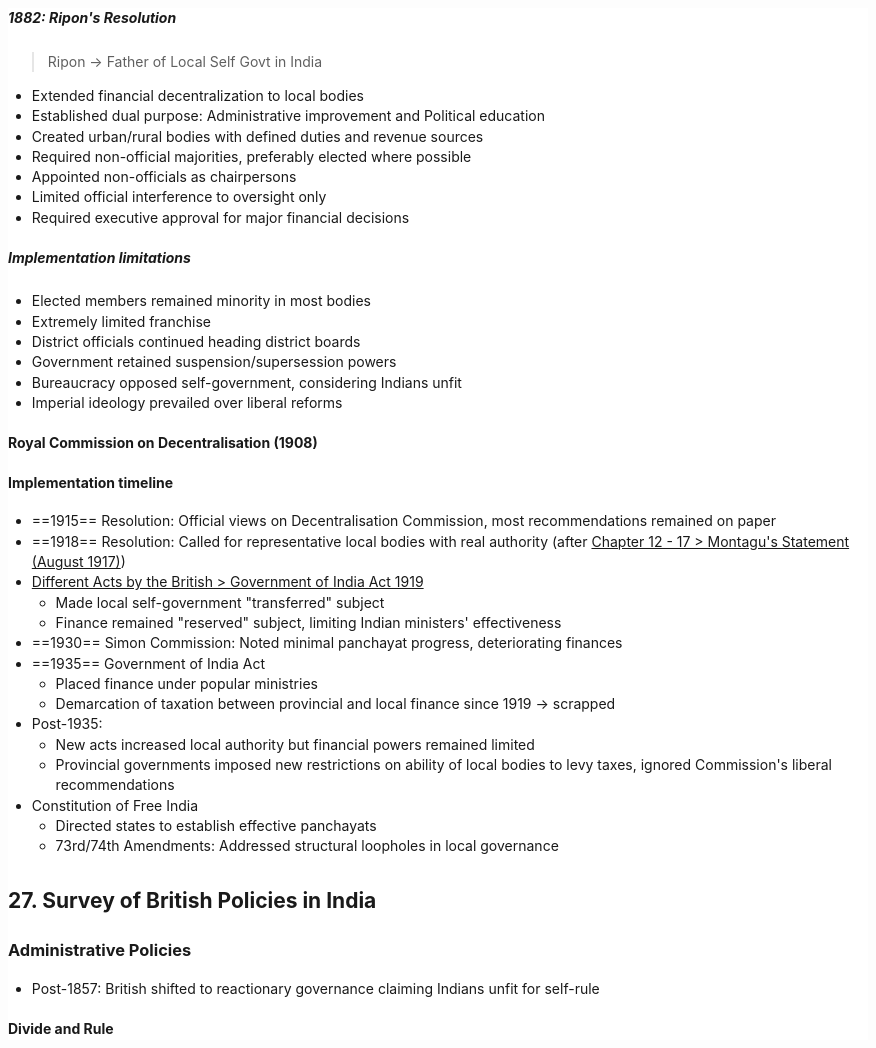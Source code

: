 ##### 1882: Ripon's Resolution

> Ripon → Father of Local Self Govt in India

- Extended financial decentralization to local bodies
- Established dual purpose: Administrative improvement and Political education
- Created urban/rural bodies with defined duties and revenue sources
- Required non-official majorities, preferably elected where possible
- Appointed non-officials as chairpersons
- Limited official interference to oversight only
- Required executive approval for major financial decisions

##### Implementation limitations

- Elected members remained minority in most bodies
- Extremely limited franchise
- District officials continued heading district boards
- Government retained suspension/supersession powers
- Bureaucracy opposed self-government, considering Indians unfit
- Imperial ideology prevailed over liberal reforms

#### Royal Commission on Decentralisation (1908)

#### Implementation timeline

- ==1915== Resolution: Official views on Decentralisation Commission, most recommendations remained on paper
- ==1918== Resolution: Called for representative local bodies with real authority (after [Chapter 12 - 17 > Montagu's Statement (August 1917)](https://upsckata.com/1.1+History/Modern+History/Spectrum+Summary/Chapter+12+-+17#Montagu's%20Statement%20\(August%201917\)))
- [Different Acts by the British > Government of India Act 1919](https://upsckata.com/2.1+Polity/Notes/Different+Acts+by+the+British#Government%20of%20India%20Act%201919)
	- Made local self-government "transferred" subject
	- Finance remained "reserved" subject, limiting Indian ministers' effectiveness
- ==1930== Simon Commission: Noted minimal panchayat progress, deteriorating finances
- ==1935== Government of India Act
	- Placed finance under popular ministries
	- Demarcation of taxation between provincial and local finance since 1919 → scrapped
- Post-1935:
	- New acts increased local authority but financial powers remained limited
	- Provincial governments imposed new restrictions on ability of local bodies to levy taxes, ignored Commission's liberal recommendations
- Constitution of Free India
	- Directed states to establish effective panchayats
	- 73rd/74th Amendments: Addressed structural loopholes in local governance

## 27\. Survey of British Policies in India

### Administrative Policies

- Post-1857: British shifted to reactionary governance claiming Indians unfit for self-rule

#### Divide and Rule
